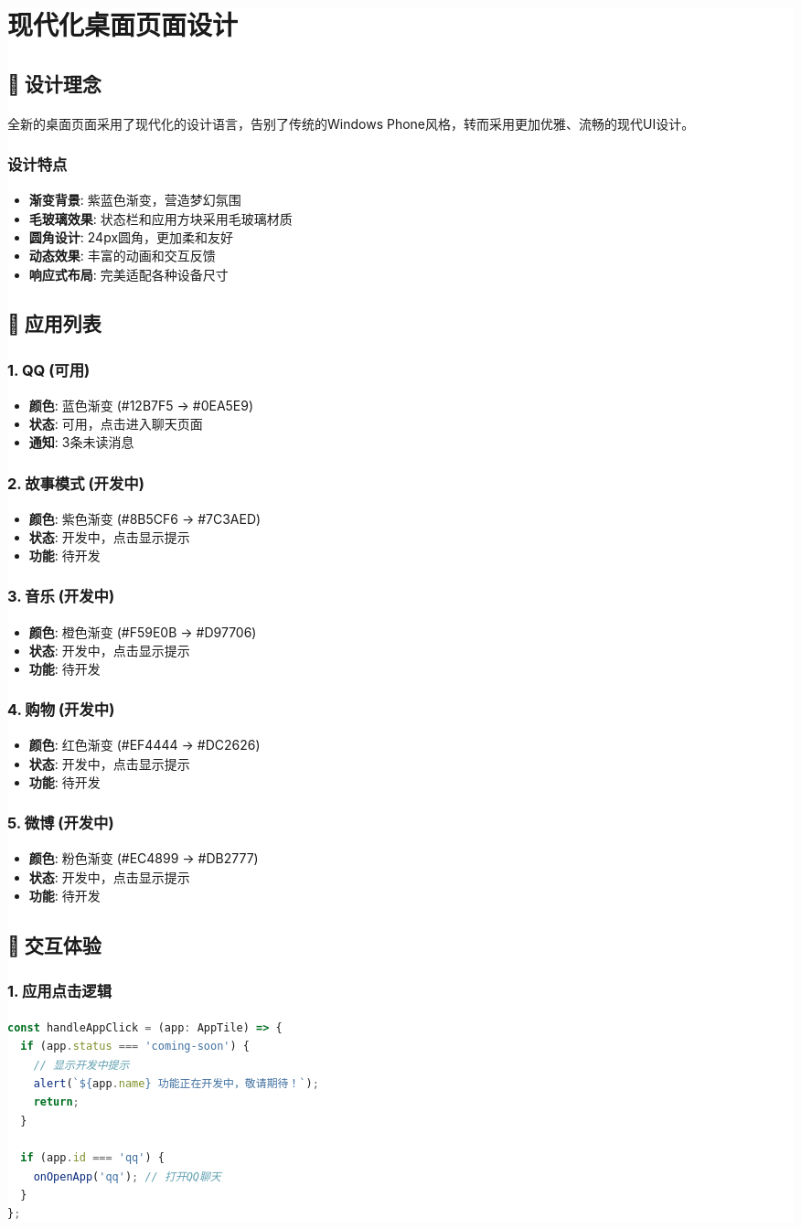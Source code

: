 # 现代化桌面页面设计

## 🎨 设计理念

全新的桌面页面采用了现代化的设计语言，告别了传统的Windows Phone风格，转而采用更加优雅、流畅的现代UI设计。

### 设计特点
- **渐变背景**: 紫蓝色渐变，营造梦幻氛围
- **毛玻璃效果**: 状态栏和应用方块采用毛玻璃材质
- **圆角设计**: 24px圆角，更加柔和友好
- **动态效果**: 丰富的动画和交互反馈
- **响应式布局**: 完美适配各种设备尺寸

## 📱 应用列表

### 1. QQ (可用)
- **颜色**: 蓝色渐变 (#12B7F5 → #0EA5E9)
- **状态**: 可用，点击进入聊天页面
- **通知**: 3条未读消息

### 2. 故事模式 (开发中)
- **颜色**: 紫色渐变 (#8B5CF6 → #7C3AED)
- **状态**: 开发中，点击显示提示
- **功能**: 待开发

### 3. 音乐 (开发中)
- **颜色**: 橙色渐变 (#F59E0B → #D97706)
- **状态**: 开发中，点击显示提示
- **功能**: 待开发

### 4. 购物 (开发中)
- **颜色**: 红色渐变 (#EF4444 → #DC2626)
- **状态**: 开发中，点击显示提示
- **功能**: 待开发

### 5. 微博 (开发中)
- **颜色**: 粉色渐变 (#EC4899 → #DB2777)
- **状态**: 开发中，点击显示提示
- **功能**: 待开发

## 🎯 交互体验

### 1. 应用点击逻辑
```typescript
const handleAppClick = (app: AppTile) => {
  if (app.status === 'coming-soon') {
    // 显示开发中提示
    alert(`${app.name} 功能正在开发中，敬请期待！`);
    return;
  }

  if (app.id === 'qq') {
    onOpenApp('qq'); // 打开QQ聊天
  }
};
```
